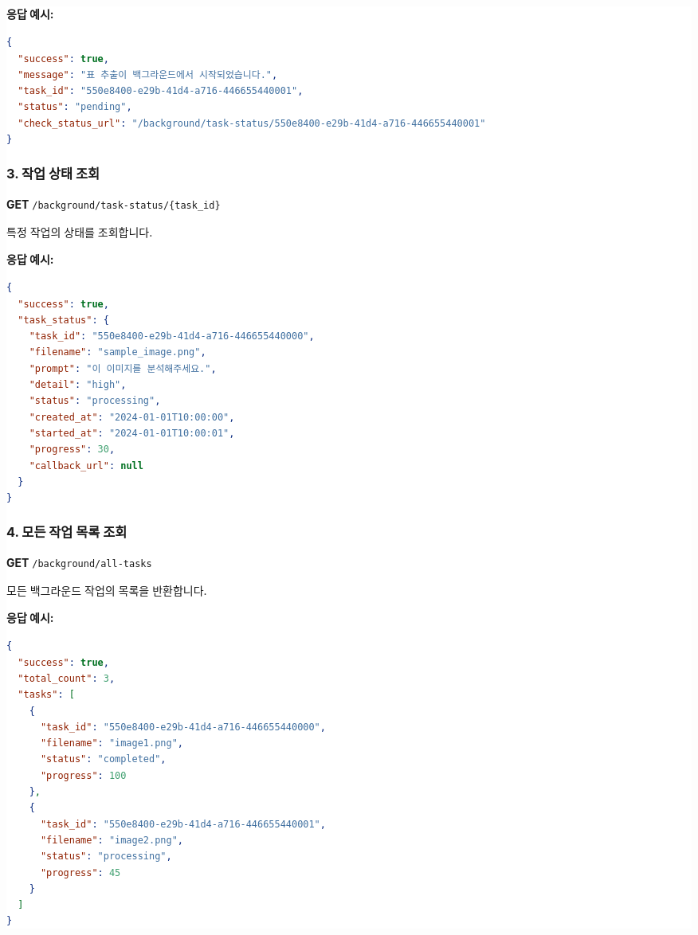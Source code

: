 **응답 예시:**
```json
{
  "success": true,
  "message": "표 추출이 백그라운드에서 시작되었습니다.",
  "task_id": "550e8400-e29b-41d4-a716-446655440001",
  "status": "pending",
  "check_status_url": "/background/task-status/550e8400-e29b-41d4-a716-446655440001"
}
```

### 3. 작업 상태 조회

**GET** `/background/task-status/{task_id}`

특정 작업의 상태를 조회합니다.

**응답 예시:**
```json
{
  "success": true,
  "task_status": {
    "task_id": "550e8400-e29b-41d4-a716-446655440000",
    "filename": "sample_image.png",
    "prompt": "이 이미지를 분석해주세요.",
    "detail": "high",
    "status": "processing",
    "created_at": "2024-01-01T10:00:00",
    "started_at": "2024-01-01T10:00:01",
    "progress": 30,
    "callback_url": null
  }
}
```

### 4. 모든 작업 목록 조회

**GET** `/background/all-tasks`

모든 백그라운드 작업의 목록을 반환합니다.

**응답 예시:**
```json
{
  "success": true,
  "total_count": 3,
  "tasks": [
    {
      "task_id": "550e8400-e29b-41d4-a716-446655440000",
      "filename": "image1.png",
      "status": "completed",
      "progress": 100
    },
    {
      "task_id": "550e8400-e29b-41d4-a716-446655440001",
      "filename": "image2.png",
      "status": "processing",
      "progress": 45
    }
  ]
}
```
